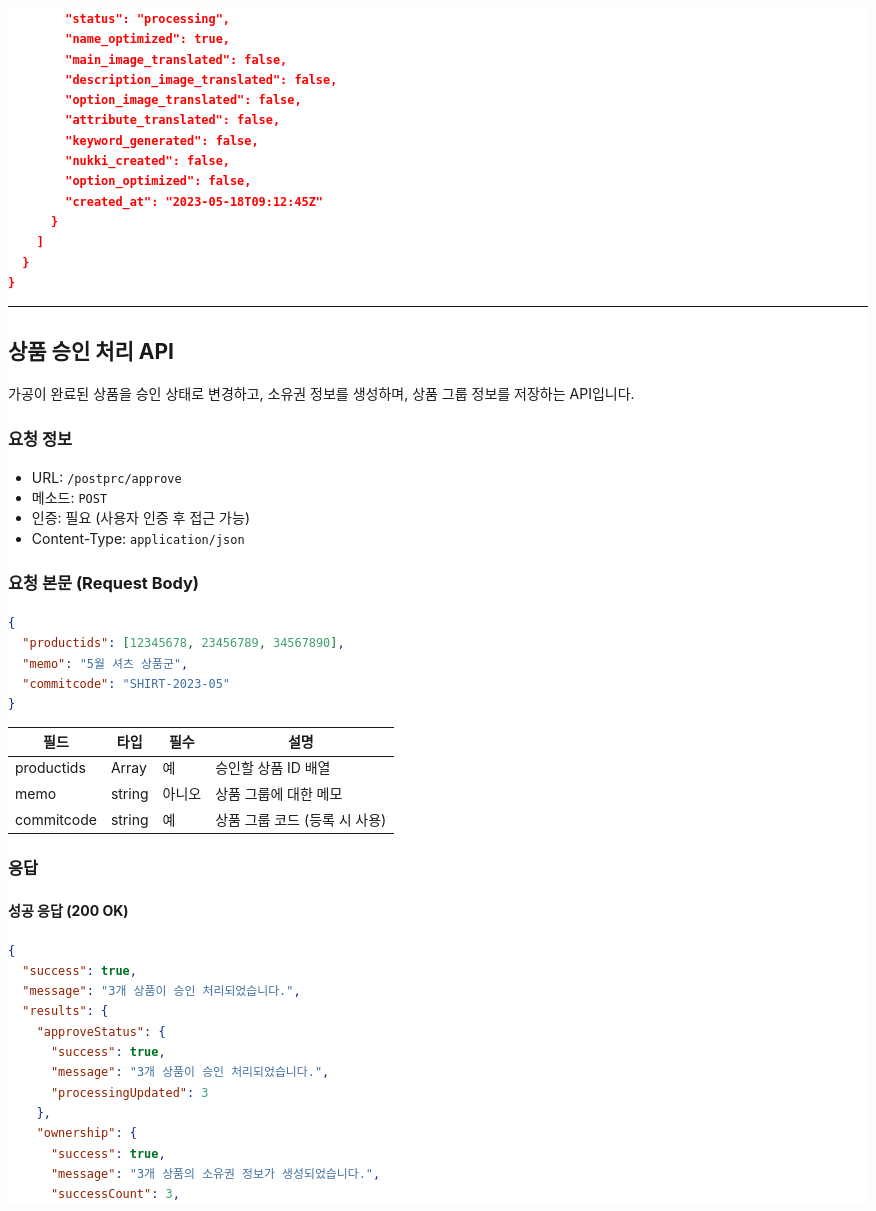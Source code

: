 ```json
        "status": "processing",
        "name_optimized": true,
        "main_image_translated": false,
        "description_image_translated": false,
        "option_image_translated": false,
        "attribute_translated": false,
        "keyword_generated": false,
        "nukki_created": false,
        "option_optimized": false,
        "created_at": "2023-05-18T09:12:45Z"
      }
    ]
  }
}
```

---

## 상품 승인 처리 API

가공이 완료된 상품을 승인 상태로 변경하고, 소유권 정보를 생성하며, 상품 그룹 정보를 저장하는 API입니다.

### 요청 정보

- URL: `/postprc/approve`
- 메소드: `POST`
- 인증: 필요 (사용자 인증 후 접근 가능)
- Content-Type: `application/json`

### 요청 본문 (Request Body)

```json
{
  "productids": [12345678, 23456789, 34567890],
  "memo": "5월 셔츠 상품군",
  "commitcode": "SHIRT-2023-05"
}
```

| 필드 | 타입 | 필수 | 설명 |
|------|------|------|------|
| productids | Array<number> | 예 | 승인할 상품 ID 배열 |
| memo | string | 아니오 | 상품 그룹에 대한 메모 |
| commitcode | string | 예 | 상품 그룹 코드 (등록 시 사용) |

### 응답

#### 성공 응답 (200 OK)

```json
{
  "success": true,
  "message": "3개 상품이 승인 처리되었습니다.",
  "results": {
    "approveStatus": {
      "success": true,
      "message": "3개 상품이 승인 처리되었습니다.",
      "processingUpdated": 3
    },
    "ownership": {
      "success": true,
      "message": "3개 상품의 소유권 정보가 생성되었습니다.",
      "successCount": 3,
```